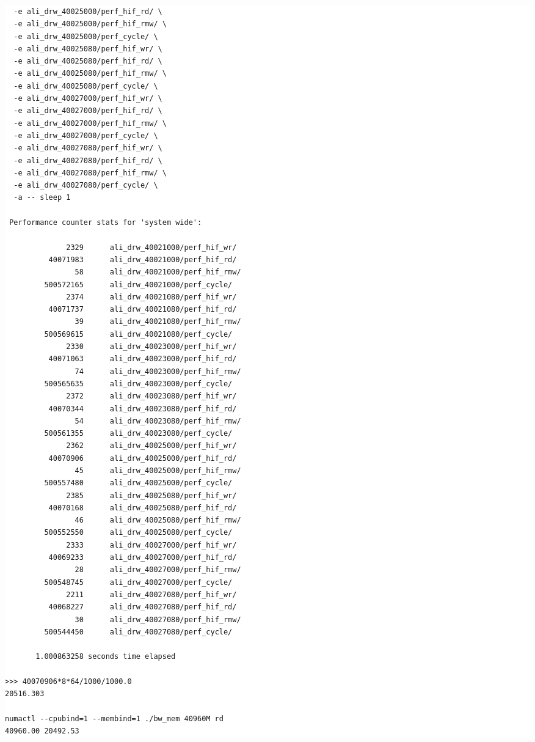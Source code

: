```
  -e ali_drw_40025000/perf_hif_rd/ \
  -e ali_drw_40025000/perf_hif_rmw/ \
  -e ali_drw_40025000/perf_cycle/ \
  -e ali_drw_40025080/perf_hif_wr/ \
  -e ali_drw_40025080/perf_hif_rd/ \
  -e ali_drw_40025080/perf_hif_rmw/ \
  -e ali_drw_40025080/perf_cycle/ \
  -e ali_drw_40027000/perf_hif_wr/ \
  -e ali_drw_40027000/perf_hif_rd/ \
  -e ali_drw_40027000/perf_hif_rmw/ \
  -e ali_drw_40027000/perf_cycle/ \
  -e ali_drw_40027080/perf_hif_wr/ \
  -e ali_drw_40027080/perf_hif_rd/ \
  -e ali_drw_40027080/perf_hif_rmw/ \
  -e ali_drw_40027080/perf_cycle/ \
  -a -- sleep 1

 Performance counter stats for 'system wide':

              2329      ali_drw_40021000/perf_hif_wr/
          40071983      ali_drw_40021000/perf_hif_rd/
                58      ali_drw_40021000/perf_hif_rmw/
         500572165      ali_drw_40021000/perf_cycle/
              2374      ali_drw_40021080/perf_hif_wr/
          40071737      ali_drw_40021080/perf_hif_rd/
                39      ali_drw_40021080/perf_hif_rmw/
         500569615      ali_drw_40021080/perf_cycle/
              2330      ali_drw_40023000/perf_hif_wr/
          40071063      ali_drw_40023000/perf_hif_rd/
                74      ali_drw_40023000/perf_hif_rmw/
         500565635      ali_drw_40023000/perf_cycle/
              2372      ali_drw_40023080/perf_hif_wr/
          40070344      ali_drw_40023080/perf_hif_rd/
                54      ali_drw_40023080/perf_hif_rmw/
         500561355      ali_drw_40023080/perf_cycle/
              2362      ali_drw_40025000/perf_hif_wr/
          40070906      ali_drw_40025000/perf_hif_rd/
                45      ali_drw_40025000/perf_hif_rmw/
         500557480      ali_drw_40025000/perf_cycle/
              2385      ali_drw_40025080/perf_hif_wr/
          40070168      ali_drw_40025080/perf_hif_rd/
                46      ali_drw_40025080/perf_hif_rmw/
         500552550      ali_drw_40025080/perf_cycle/
              2333      ali_drw_40027000/perf_hif_wr/
          40069233      ali_drw_40027000/perf_hif_rd/
                28      ali_drw_40027000/perf_hif_rmw/
         500548745      ali_drw_40027000/perf_cycle/
              2211      ali_drw_40027080/perf_hif_wr/
          40068227      ali_drw_40027080/perf_hif_rd/
                30      ali_drw_40027080/perf_hif_rmw/
         500544450      ali_drw_40027080/perf_cycle/

       1.000863258 seconds time elapsed

>>> 40070906*8*64/1000/1000.0
20516.303

numactl --cpubind=1 --membind=1 ./bw_mem 40960M rd
40960.00 20492.53
```
